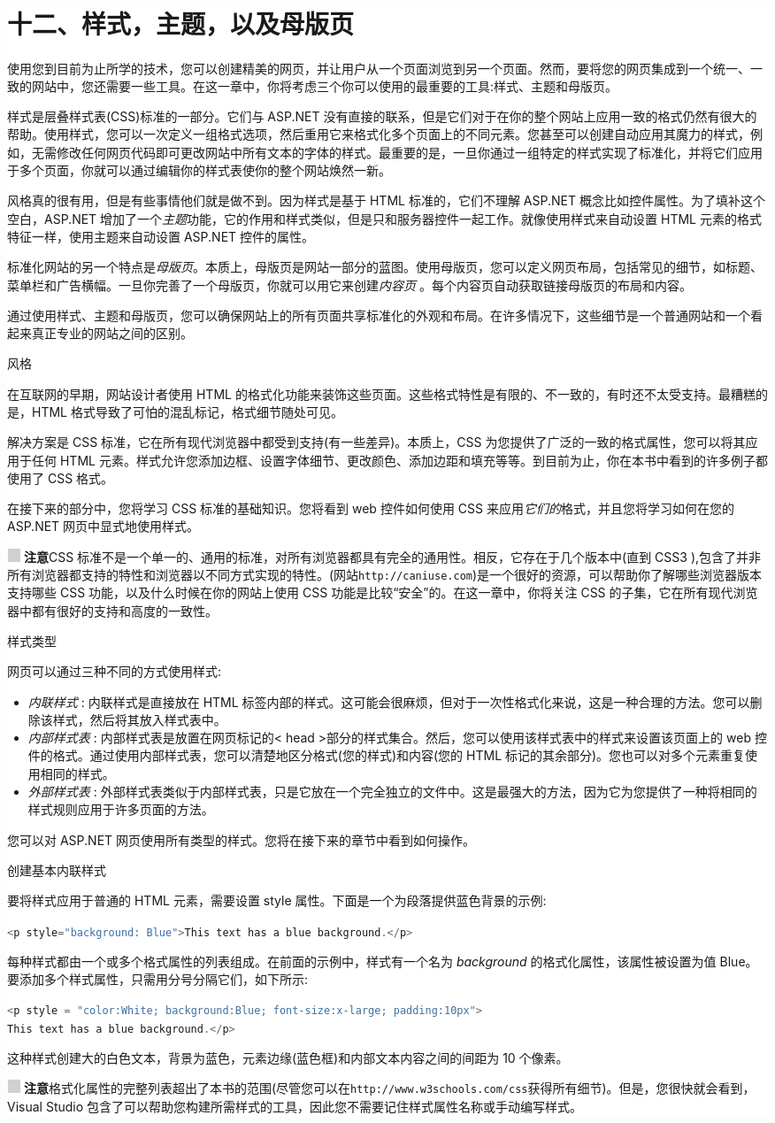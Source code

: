 # 十二、样式，主题，以及母版页

使用您到目前为止所学的技术，您可以创建精美的网页，并让用户从一个页面浏览到另一个页面。然而，要将您的网页集成到一个统一、一致的网站中，您还需要一些工具。在这一章中，你将考虑三个你可以使用的最重要的工具:样式、主题和母版页。

样式是层叠样式表(CSS)标准的一部分。它们与 ASP.NET 没有直接的联系，但是它们对于在你的整个网站上应用一致的格式仍然有很大的帮助。使用样式，您可以一次定义一组格式选项，然后重用它来格式化多个页面上的不同元素。您甚至可以创建自动应用其魔力的样式，例如，无需修改任何网页代码即可更改网站中所有文本的字体的样式。最重要的是，一旦你通过一组特定的样式实现了标准化，并将它们应用于多个页面，你就可以通过编辑你的样式表使你的整个网站焕然一新。

风格真的很有用，但是有些事情他们就是做不到。因为样式是基于 HTML 标准的，它们不理解 ASP.NET 概念比如控件属性。为了填补这个空白，ASP.NET 增加了一个*主题*功能，它的作用和样式类似，但是只和服务器控件一起工作。就像使用样式来自动设置 HTML 元素的格式特征一样，使用主题来自动设置 ASP.NET 控件的属性。

标准化网站的另一个特点是*母版页*。本质上，母版页是网站一部分的蓝图。使用母版页，您可以定义网页布局，包括常见的细节，如标题、菜单栏和广告横幅。一旦你完善了一个母版页，你就可以用它来创建*内容页* 。每个内容页自动获取链接母版页的布局和内容。

通过使用样式、主题和母版页，您可以确保网站上的所有页面共享标准化的外观和布局。在许多情况下，这些细节是一个普通网站和一个看起来真正专业的网站之间的区别。

风格

在互联网的早期，网站设计者使用 HTML 的格式化功能来装饰这些页面。这些格式特性是有限的、不一致的，有时还不太受支持。最糟糕的是，HTML 格式导致了可怕的混乱标记，格式细节随处可见。

解决方案是 CSS 标准，它在所有现代浏览器中都受到支持(有一些差异)。本质上，CSS 为您提供了广泛的一致的格式属性，您可以将其应用于任何 HTML 元素。样式允许您添加边框、设置字体细节、更改颜色、添加边距和填充等等。到目前为止，你在本书中看到的许多例子都使用了 CSS 格式。

在接下来的部分中，您将学习 CSS 标准的基础知识。您将看到 web 控件如何使用 CSS 来应用*它们的*格式，并且您将学习如何在您的 ASP.NET 网页中显式地使用样式。

![image](img/sq.jpg) **注意**CSS 标准不是一个单一的、通用的标准，对所有浏览器都具有完全的通用性。相反，它存在于几个版本中(直到 CSS3 ),包含了并非所有浏览器都支持的特性和浏览器以不同方式实现的特性。(网站`http://caniuse.com`)是一个很好的资源，可以帮助你了解哪些浏览器版本支持哪些 CSS 功能，以及什么时候在你的网站上使用 CSS 功能是比较“安全”的。在这一章中，你将关注 CSS 的子集，它在所有现代浏览器中都有很好的支持和高度的一致性。

样式类型

网页可以通过三种不同的方式使用样式:

*   *内联样式* : 内联样式是直接放在 HTML 标签内部的样式。这可能会很麻烦，但对于一次性格式化来说，这是一种合理的方法。您可以删除该样式，然后将其放入样式表中。
*   *内部样式表* : 内部样式表是放置在网页标记的< head >部分的样式集合。然后，您可以使用该样式表中的样式来设置该页面上的 web 控件的格式。通过使用内部样式表，您可以清楚地区分格式(您的样式)和内容(您的 HTML 标记的其余部分)。您也可以对多个元素重复使用相同的样式。
*   *外部样式表* : 外部样式表类似于内部样式表，只是它放在一个完全独立的文件中。这是最强大的方法，因为它为您提供了一种将相同的样式规则应用于许多页面的方法。

您可以对 ASP.NET 网页使用所有类型的样式。您将在接下来的章节中看到如何操作。

创建基本内联样式

要将样式应用于普通的 HTML 元素，需要设置 style 属性。下面是一个为段落提供蓝色背景的示例:

```cs
<p style="background: Blue">This text has a blue background.</p>
```

每种样式都由一个或多个格式属性的列表组成。在前面的示例中，样式有一个名为 *background* 的格式化属性，该属性被设置为值 Blue。要添加多个样式属性，只需用分号分隔它们，如下所示:

```cs
<p style = "color:White; background:Blue; font-size:x-large; padding:10px">
This text has a blue background.</p>
```

这种样式创建大的白色文本，背景为蓝色，元素边缘(蓝色框)和内部文本内容之间的间距为 10 个像素。

![image](img/sq.jpg) **注意**格式化属性的完整列表超出了本书的范围(尽管您可以在`http://www.w3schools.com/css`获得所有细节)。但是，您很快就会看到，Visual Studio 包含了可以帮助您构建所需样式的工具，因此您不需要记住样式属性名称或手动编写样式。

